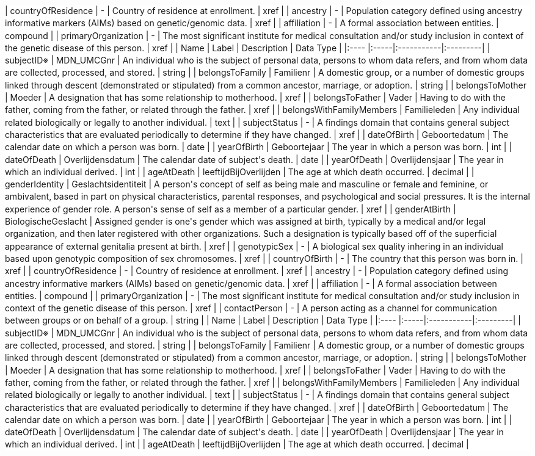 | countryOfResidence | - | Country of residence at enrollment. | xref |
| ancestry | - | Population category defined using ancestry informative markers (AIMs) based on genetic/genomic data. | xref |
| affiliation | - | A formal association between entities. | compound |
| primaryOrganization | - | The most significant institute for medical consultation and/or study inclusion in context of the genetic disease of this person. | xref |
| Name | Label | Description | Data Type |
|:---- |:-----|:-----------|:---------|
| subjectID&#8251; | MDN_UMCGnr | An individual who is the subject of personal data, persons to whom data refers, and from whom data are collected, processed, and stored. | string |
| belongsToFamily | Familienr | A domestic group, or a number of domestic groups linked through descent (demonstrated or stipulated) from a common ancestor, marriage, or adoption. | string |
| belongsToMother | Moeder | A designation that has some relationship to motherhood. | xref |
| belongsToFather | Vader | Having to do with the father, coming from the father, or related through the father. | xref |
| belongsWithFamilyMembers | Familieleden | Any individual related biologically or legally to another individual. | text |
| subjectStatus | - | A findings domain that contains general subject characteristics that are evaluated periodically to determine if they have changed. | xref |
| dateOfBirth | Geboortedatum | The calendar date on which a person was born. | date |
| yearOfBirth | Geboortejaar | The year in which a person was born. | int |
| dateOfDeath | Overlijdensdatum | The calendar date of subject's death. | date |
| yearOfDeath | Overlijdensjaar | The year in which an individual derived. | int |
| ageAtDeath | leeftijdBijOverlijden | The age at which death occurred. | decimal |
| genderIdentity | Geslachtsidentiteit | A person's concept of self as being male and masculine or female and feminine, or ambivalent, based in part on physical characteristics, parental responses, and psychological and social pressures. It is the internal experience of gender role. A person's sense of self as a member of a particular gender. | xref |
| genderAtBirth | BiologischeGeslacht | Assigned gender is one's gender which was assigned at birth, typically by a medical and/or legal organization, and then later registered with other organizations. Such a designation is typically based off of the superficial appearance of external genitalia present at birth. | xref |
| genotypicSex | - | A biological sex quality inhering in an individual based upon genotypic composition of sex chromosomes. | xref |
| countryOfBirth | - | The country that this person was born in. | xref |
| countryOfResidence | - | Country of residence at enrollment. | xref |
| ancestry | - | Population category defined using ancestry informative markers (AIMs) based on genetic/genomic data. | xref |
| affiliation | - | A formal association between entities. | compound |
| primaryOrganization | - | The most significant institute for medical consultation and/or study inclusion in context of the genetic disease of this person. | xref |
| contactPerson | - | A person acting as a channel for communication between groups or on behalf of a group. | string |
| Name | Label | Description | Data Type |
|:---- |:-----|:-----------|:---------|
| subjectID&#8251; | MDN_UMCGnr | An individual who is the subject of personal data, persons to whom data refers, and from whom data are collected, processed, and stored. | string |
| belongsToFamily | Familienr | A domestic group, or a number of domestic groups linked through descent (demonstrated or stipulated) from a common ancestor, marriage, or adoption. | string |
| belongsToMother | Moeder | A designation that has some relationship to motherhood. | xref |
| belongsToFather | Vader | Having to do with the father, coming from the father, or related through the father. | xref |
| belongsWithFamilyMembers | Familieleden | Any individual related biologically or legally to another individual. | text |
| subjectStatus | - | A findings domain that contains general subject characteristics that are evaluated periodically to determine if they have changed. | xref |
| dateOfBirth | Geboortedatum | The calendar date on which a person was born. | date |
| yearOfBirth | Geboortejaar | The year in which a person was born. | int |
| dateOfDeath | Overlijdensdatum | The calendar date of subject's death. | date |
| yearOfDeath | Overlijdensjaar | The year in which an individual derived. | int |
| ageAtDeath | leeftijdBijOverlijden | The age at which death occurred. | decimal |